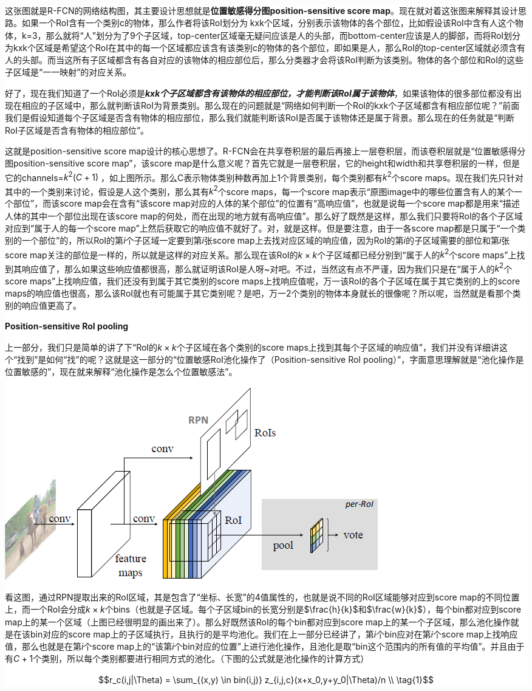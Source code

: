 这张图就是R-FCN的网络结构图，其主要设计思想就是**位置敏感得分图position-sensitive score map**。现在就对着这张图来解释其设计思路。如果一个RoI含有一个类别c的物体，那么作者将该RoI划分为 kxk个区域，分别表示该物体的各个部位，比如假设该RoI中含有人这个物体，k=3，那么就将“人”划分为了9个子区域，top-center区域毫无疑问应该是人的头部，而bottom-center应该是人的脚部，而将RoI划分为kxk个区域是希望这个RoI在其中的每一个区域都应该含有该类别c的物体的各个部位，即如果是人，那么RoI的top-center区域就必须含有人的头部。而当这所有子区域都含有各自对应的该物体的相应部位后，那么分类器才会将该RoI判断为该类别。物体的各个部位和RoI的这些子区域是“一一映射”的对应关系。

好了，现在我们知道了一个RoI必须是***kxk个子区域都含有该物体的相应部位，才能判断该RoI属于该物体***，如果该物体的很多部位都没有出现在相应的子区域中，那么就判断该RoI为背景类别。那么现在的问题就是“网络如何判断一个RoI的kxk个子区域都含有相应部位呢？”前面我们是假设知道每个子区域是否含有物体的相应部位，那么我们就能判断该RoI是否属于该物体还是属于背景。那么现在的任务就是“判断RoI子区域是否含有物体的相应部位”。

这就是position-sensitive score map设计的核心思想了。R-FCN会在共享卷积层的最后再接上一层卷积层，而该卷积层就是“位置敏感得分图position-sensitive score map”，该score map是什么意义呢？首先它就是一层卷积层，它的height和width和共享卷积层的一样，但是它的channels=$k^2(C+1)$ ，如上图所示。那么C表示物体类别种数再加上1个背景类别，每个类别都有$k^2$个score maps。现在我们先只针对其中的一个类别来讨论，假设是人这个类别，那么其有$k^2$个score maps，每一个score map表示“原图image中的哪些位置含有人的某个一个部位”，而该score map会在含有“该score map对应的人体的某个部位”的位置有“高响应值”，也就是说每一个score map都是用来“描述人体的其中一个部位出现在该score map的何处，而在出现的地方就有高响应值”。那么好了既然是这样，那么我们只要将RoI的各个子区域对应到“属于人的每一个score map”上然后获取它的响应值不就好了。对，就是这样。但是要注意，由于一各score map都是只属于“一个类别的一个部位”的，所以RoI的第$i$个子区域一定要到第$i$张score map上去找对应区域的响应值，因为RoI的第$i$的子区域需要的部位和第$i$张score map关注的部位是一样的，所以就是这样的对应关系。那么现在该RoI的$k\times k$个子区域都已经分别到“属于人的$k^2$个score maps”上找到其响应值了，那么如果这些响应值都很高，那么就证明该RoI是人呀~对吧。不过，当然这有点不严谨，因为我们只是在“属于人的$k^2$个score maps”上找响应值，我们还没有到属于其它类别的score maps上找响应值呢，万一该RoI的各个子区域在属于其它类别的上的score maps的响应值也很高，那么该RoI就也有可能属于其它类别呢？是吧，万一2个类别的物体本身就长的很像呢？所以呢，当然就是看那个类别的响应值更高了。

**Position-sensitive RoI pooling**

上一部分，我们只是简单的讲了下“RoI的$k\times k$个子区域在各个类别的score maps上找到其每个子区域的响应值”，我们并没有详细讲这个“找到”是如何“找”的呢？这就是这一部分的“位置敏感RoI池化操作了（Position-sensitive RoI pooling）”，字面意思理解就是“池化操作是位置敏感的”，现在就来解释“池化操作是怎么个位置敏感法”。

![](file/RFCN_Pooling.png)

看这图，通过RPN提取出来的RoI区域，其是包含了“坐标、长宽”的4值属性的，也就是说不同的RoI区域能够对应到score map的不同位置上，而一个RoI会分成$k \times k$个bins（也就是子区域。每个子区域bin的长宽分别是$\frac{h}{k}$和$\frac{w}{k}$），每个bin都对应到score map上的某一个区域（上图已经很明显的画出来了）。那么好既然该RoI的每个bin都对应到score map上的某一个子区域，那么池化操作就是在该bin对应的score map上的子区域执行，且执行的是平均池化。我们在上一部分已经讲了，第$i$个bin应对在第$i$个score map上找响应值，那么也就是在第$i$个score map上的“该第$i$个bin对应的位置”上进行池化操作，且池化是取“bin这个范围内的所有值的平均值”。并且由于有$C+1$个类别，所以每个类别都要进行相同方式的池化。（下图的公式就是池化操作的计算方式）

$$r_c(i,j|\Theta) = \sum_{(x,y) \in bin(i,j)} z_{i,j,c}(x+x_0,y+y_0|\Theta)/n  \\ \tag{1}$$

